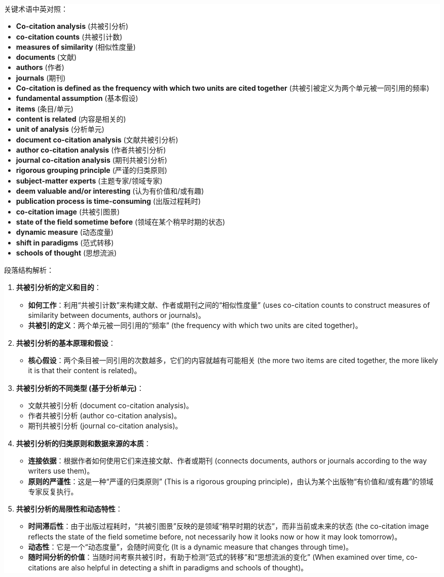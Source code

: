 
关键术语中英对照：
*   **Co-citation analysis** (共被引分析)
*   **co-citation counts** (共被引计数)
*   **measures of similarity** (相似性度量)
*   **documents** (文献)
*   **authors** (作者)
*   **journals** (期刊)
*   **Co-citation is defined as the frequency with which two units are cited together** (共被引被定义为两个单元被一同引用的频率)
*   **fundamental assumption** (基本假设)
*   **items** (条目/单元)
*   **content is related** (内容是相关的)
*   **unit of analysis** (分析单元)
*   **document co-citation analysis** (文献共被引分析)
*   **author co-citation analysis** (作者共被引分析)
*   **journal co-citation analysis** (期刊共被引分析)
*   **rigorous grouping principle** (严谨的归类原则)
*   **subject-matter experts** (主题专家/领域专家)
*   **deem valuable and/or interesting** (认为有价值和/或有趣)
*   **publication process is time-consuming** (出版过程耗时)
*   **co-citation image** (共被引图景)
*   **state of the field sometime before** (领域在某个稍早时期的状态)
*   **dynamic measure** (动态度量)
*   **shift in paradigms** (范式转移)
*   **schools of thought** (思想流派)

段落结构解析：

1.  **共被引分析的定义和目的**：
    *   **如何工作**：利用“共被引计数”来构建文献、作者或期刊之间的“相似性度量” (uses co-citation counts to construct measures of similarity between documents, authors or journals)。
    *   **共被引的定义**：两个单元被一同引用的“频率” (the frequency with which two units are cited together)。

2.  **共被引分析的基本原理和假设**：
    *   **核心假设**：两个条目被一同引用的次数越多，它们的内容就越有可能相关 (the more two items are cited together, the more likely it is that their content is related)。

3.  **共被引分析的不同类型 (基于分析单元)**：
    *   文献共被引分析 (document co-citation analysis)。
    *   作者共被引分析 (author co-citation analysis)。
    *   期刊共被引分析 (journal co-citation analysis)。

4.  **共被引分析的归类原则和数据来源的本质**：
    *   **连接依据**：根据作者如何使用它们来连接文献、作者或期刊 (connects documents, authors or journals according to the way writers use them)。
    *   **原则的严谨性**：这是一种“严谨的归类原则” (This is a rigorous grouping principle)，由认为某个出版物“有价值和/或有趣”的领域专家反复执行。

5.  **共被引分析的局限性和动态特性**：
    *   **时间滞后性**：由于出版过程耗时，“共被引图景”反映的是领域“稍早时期的状态”，而非当前或未来的状态 (the co-citation image reflects the state of the field sometime before, not necessarily how it looks now or how it may look tomorrow)。
    *   **动态性**：它是一个“动态度量”，会随时间变化 (It is a dynamic measure that changes through time)。
    *   **随时间分析的价值**：当随时间考察共被引时，有助于检测“范式的转移”和“思想流派的变化” (When examined over time, co-citations are also helpful in detecting a shift in paradigms and schools of thought)。
